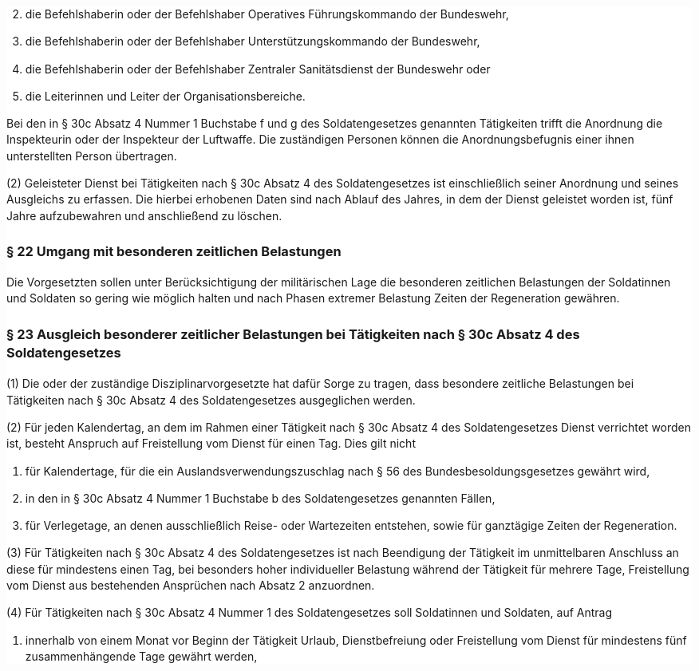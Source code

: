 
2.  die Befehlshaberin oder der Befehlshaber Operatives Führungskommando der Bundeswehr,


3.  die Befehlshaberin oder der Befehlshaber Unterstützungskommando der Bundeswehr,


4.  die Befehlshaberin oder der Befehlshaber Zentraler Sanitätsdienst der Bundeswehr oder


5.  die Leiterinnen und Leiter der Organisationsbereiche.



Bei den in § 30c Absatz 4 Nummer 1 Buchstabe f und g des Soldatengesetzes genannten Tätigkeiten trifft die Anordnung die Inspekteurin oder der Inspekteur der Luftwaffe. Die zuständigen Personen können die Anordnungsbefugnis einer ihnen unterstellten Person übertragen.

(2) Geleisteter Dienst bei Tätigkeiten nach § 30c Absatz 4 des Soldatengesetzes ist einschließlich seiner Anordnung und seines Ausgleichs zu erfassen. Die hierbei erhobenen Daten sind nach Ablauf des Jahres, in dem der Dienst geleistet worden ist, fünf Jahre aufzubewahren und anschließend zu löschen.


### § 22 Umgang mit besonderen zeitlichen Belastungen

Die Vorgesetzten sollen unter Berücksichtigung der militärischen Lage die besonderen zeitlichen Belastungen der Soldatinnen und Soldaten so gering wie möglich halten und nach Phasen extremer Belastung Zeiten der Regeneration gewähren.


### § 23 Ausgleich besonderer zeitlicher Belastungen bei Tätigkeiten nach § 30c Absatz 4 des Soldatengesetzes

(1) Die oder der zuständige Disziplinarvorgesetzte hat dafür Sorge zu tragen, dass besondere zeitliche Belastungen bei Tätigkeiten nach § 30c Absatz 4 des Soldatengesetzes ausgeglichen werden.

(2) Für jeden Kalendertag, an dem im Rahmen einer Tätigkeit nach § 30c Absatz 4 des Soldatengesetzes Dienst verrichtet worden ist, besteht Anspruch auf Freistellung vom Dienst für einen Tag. Dies gilt nicht

1.  für Kalendertage, für die ein Auslandsverwendungszuschlag nach § 56 des Bundesbesoldungsgesetzes gewährt wird,


2.  in den in § 30c Absatz 4 Nummer 1 Buchstabe b des Soldatengesetzes genannten Fällen,


3.  für Verlegetage, an denen ausschließlich Reise- oder Wartezeiten entstehen, sowie für ganztägige Zeiten der Regeneration.




(3) Für Tätigkeiten nach § 30c Absatz 4 des Soldatengesetzes ist nach Beendigung der Tätigkeit im unmittelbaren Anschluss an diese für mindestens einen Tag, bei besonders hoher individueller Belastung während der Tätigkeit für mehrere Tage, Freistellung vom Dienst aus bestehenden Ansprüchen nach Absatz 2 anzuordnen.

(4) Für Tätigkeiten nach § 30c Absatz 4 Nummer 1 des Soldatengesetzes soll Soldatinnen und Soldaten, auf Antrag

1.  innerhalb von einem Monat vor Beginn der Tätigkeit Urlaub, Dienstbefreiung oder Freistellung vom Dienst für mindestens fünf zusammenhängende Tage gewährt werden,
